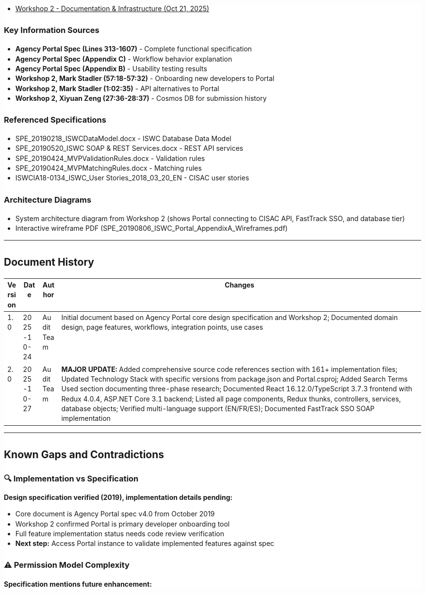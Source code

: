 - [Workshop 2 - Documentation & Infrastructure (Oct 21, 2025)](../../meetings/20251021-ISWC%20Audit%20-%20Workshop%202%20-%20Documentations%20and%20infrastructure.txt)

### Key Information Sources

- **Agency Portal Spec (Lines 313-1607)** - Complete functional specification
- **Agency Portal Spec (Appendix C)** - Workflow behavior explanation
- **Agency Portal Spec (Appendix B)** - Usability testing results
- **Workshop 2, Mark Stadler (57:18-57:32)** - Onboarding new developers to Portal
- **Workshop 2, Mark Stadler (1:02:35)** - API alternatives to Portal
- **Workshop 2, Xiyuan Zeng (27:36-28:37)** - Cosmos DB for submission history

### Referenced Specifications

- SPE_20190218_ISWCDataModel.docx - ISWC Database Data Model
- SPE_20190520_ISWC SOAP & REST Services.docx - REST API services
- SPE_20190424_MVPValidationRules.docx - Validation rules
- SPE_20190424_MVPMatchingRules.docx - Matching rules
- ISWCIA18-0134_ISWC_User Stories_2018_03_20_EN - CISAC user stories

### Architecture Diagrams

- System architecture diagram from Workshop 2 (shows Portal connecting to CISAC API, FastTrack SSO, and database tier)
- Interactive wireframe PDF (SPE_20190806_ISWC_Portal_AppendixA_Wireframes.pdf)

---

## Document History

| Version | Date | Author | Changes |
|---------|------|--------|---------|
| 1.0 | 2025-10-24 | Audit Team | Initial document based on Agency Portal core design specification and Workshop 2; Documented domain design, page features, workflows, integration points, use cases |
| 2.0 | 2025-10-27 | Audit Team | **MAJOR UPDATE:** Added comprehensive source code references section with 161+ implementation files; Updated Technology Stack with specific versions from package.json and Portal.csproj; Added Search Terms Used section documenting three-phase research; Documented React 16.12.0/TypeScript 3.7.3 frontend with Redux 4.0.4, ASP.NET Core 3.1 backend; Listed all page components, Redux thunks, controllers, services, database objects; Verified multi-language support (EN/FR/ES); Documented FastTrack SSO SOAP implementation |

---

## Known Gaps and Contradictions

### 🔍 Implementation vs Specification

**Design specification verified (2019), implementation details pending:**

- Core document is Agency Portal spec v4.0 from October 2019
- Workshop 2 confirmed Portal is primary developer onboarding tool
- Full feature implementation status needs code review verification
- **Next step:** Access Portal instance to validate implemented features against spec

### ⚠️ Permission Model Complexity

**Specification mentions future enhancement:**
